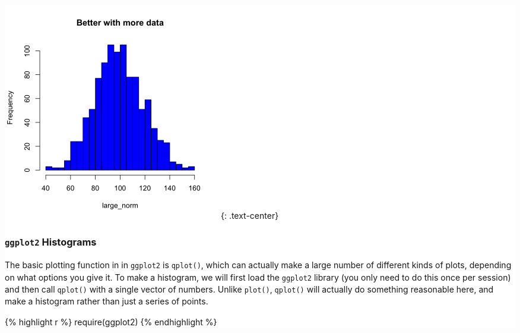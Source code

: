 <img src="plots/basic_graphics-hist_breaks2.png" title="plot of chunk hist_breaks" alt="plot of chunk hist_breaks" width="360" />
{: .text-center}

### `ggplot2` Histograms
The basic plotting function in in `ggplot2` is `qplot()`, which can actually make a large number of different kinds of plots, depending on what options you give it. To make a histogram, we will first load the `ggplot2` library (you only need to do this once per session) and then call `qplot()` with a single vector of numbers. Unlike `plot()`, `qplot()` will actually do something reasonable here, and make a histogram rather than just a series of points.


{% highlight r %}
require(ggplot2)
{% endhighlight %}


